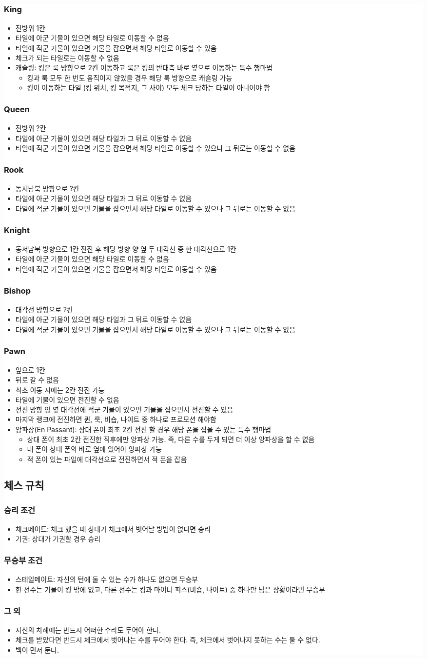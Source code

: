 ### King

- 전방위 1칸
- 타일에 아군 기물이 있으면 해당 타일로 이동할 수 없음
- 타일에 적군 기물이 있으면 기물을 잡으면서 해당 타일로 이동할 수 있음
- 체크가 되는 타일로는 이동할 수 없음
- 캐슬링: 킹은 룩 방향으로 2칸 이동하고 룩은 킹의 반대측 바로 옆으로 이동하는 특수 행마법 
   - 킹과 룩 모두 한 번도 움직이지 않았을 경우 해당 룩 방향으로 캐슬링 가능
   - 킹이 이동하는 타일 (킹 위치, 킹 목적지, 그 사이) 모두 체크 당하는 타일이 아니어야 함

### Queen

- 전방위 ?칸
- 타일에 아군 기물이 있으면 해당 타일과 그 뒤로 이동할 수 없음
- 타일에 적군 기물이 있으면 기물을 잡으면서 해당 타일로 이동할 수 있으나 그 뒤로는 이동할 수 없음

### Rook

- 동서남북 방향으로 ?칸
- 타일에 아군 기물이 있으면 해당 타일과 그 뒤로 이동할 수 없음
- 타일에 적군 기물이 있으면 기물을 잡으면서 해당 타일로 이동할 수 있으나 그 뒤로는 이동할 수 없음

### Knight

- 동서남북 방향으로 1칸 전진 후 해당 방향 양 옆 두 대각선 중 한 대각선으로 1칸
- 타일에 아군 기물이 있으면 해당 타일로 이동할 수 없음
- 타일에 적군 기물이 있으면 기물을 잡으면서 해당 타일로 이동할 수 있음

### Bishop

- 대각선 방향으로 ?칸
- 타일에 아군 기물이 있으면 해당 타일과 그 뒤로 이동할 수 없음
- 타일에 적군 기물이 있으면 기물을 잡으면서 해당 타일로 이동할 수 있으나 그 뒤로는 이동할 수 없음

### Pawn

- 앞으로 1칸
- 뒤로 갈 수 없음
- 최초 이동 시에는 2칸 전진 가능
- 타일에 기물이 있으면 전진할 수 없음
- 전진 방향 양 옆 대각선에 적군 기물이 있으면 기물을 잡으면서 전진할 수 있음
- 마지막 랭크에 전진하면 퀸, 룩, 비숍, 나이트 중 하나로 프로모션 해야함
- 앙파상(En Passant): 상대 폰이 최초 2칸 전진 할 경우 해당 폰을 잡을 수 있는 특수 행마법
   - 상대 폰이 최초 2칸 전진한 직후에만 앙파상 가능. 즉, 다른 수를 두게 되면 더 이상 앙파상을 할 수 없음
   - 내 폰이 상대 폰의 바로 옆에 있어야 앙파상 가능
   - 적 폰이 있는 파일에 대각선으로 전진하면서 적 폰을 잡음

## 체스 규칙

### 승리 조건

- 체크메이트: 체크 했을 때 상대가 체크에서 벗어날 방법이 없다면 승리
- 기권: 상대가 기권할 경우 승리

### 무승부 조건

- 스테일메이트: 자신의 턴에 둘 수 있는 수가 하나도 없으면 무승부
- 한 선수는 기물이 킹 밖에 없고, 다른 선수는 킹과 마이너 피스(비숍, 나이트) 중 하나만 남은 상황이라면 무승부

### 그 외

- 자신의 차례에는 반드시 어떠한 수라도 두어야 한다.
- 체크를 받았다면 반드시 체크에서 벗어나는 수를 두어야 한다. 즉, 체크에서 벗어나지 못하는 수는 둘 수 없다.
- 백이 먼저 둔다.